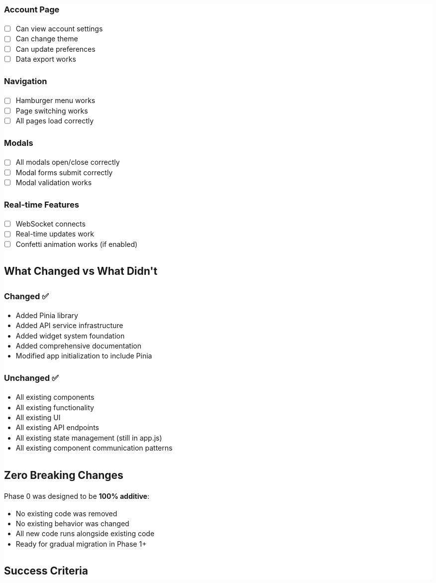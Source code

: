### Account Page
- [ ] Can view account settings
- [ ] Can change theme
- [ ] Can update preferences
- [ ] Data export works

### Navigation
- [ ] Hamburger menu works
- [ ] Page switching works
- [ ] All pages load correctly

### Modals
- [ ] All modals open/close correctly
- [ ] Modal forms submit correctly
- [ ] Modal validation works

### Real-time Features
- [ ] WebSocket connects
- [ ] Real-time updates work
- [ ] Confetti animation works (if enabled)

## What Changed vs What Didn't

### Changed ✅
- Added Pinia library
- Added API service infrastructure
- Added widget system foundation
- Added comprehensive documentation
- Modified app initialization to include Pinia

### Unchanged ✅
- All existing components
- All existing functionality
- All existing UI
- All existing API endpoints
- All existing state management (still in app.js)
- All existing component communication patterns

## Zero Breaking Changes

Phase 0 was designed to be **100% additive**:
- No existing code was removed
- No existing behavior was changed
- All new code runs alongside existing code
- Ready for gradual migration in Phase 1+

## Success Criteria
